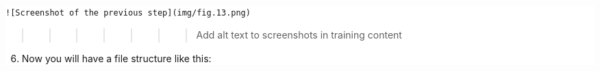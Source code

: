     ![Screenshot of the previous step](img/fig.13.png)

>>>>>>> Add alt text to screenshots in training content
06. Now you will have a file structure like this:
